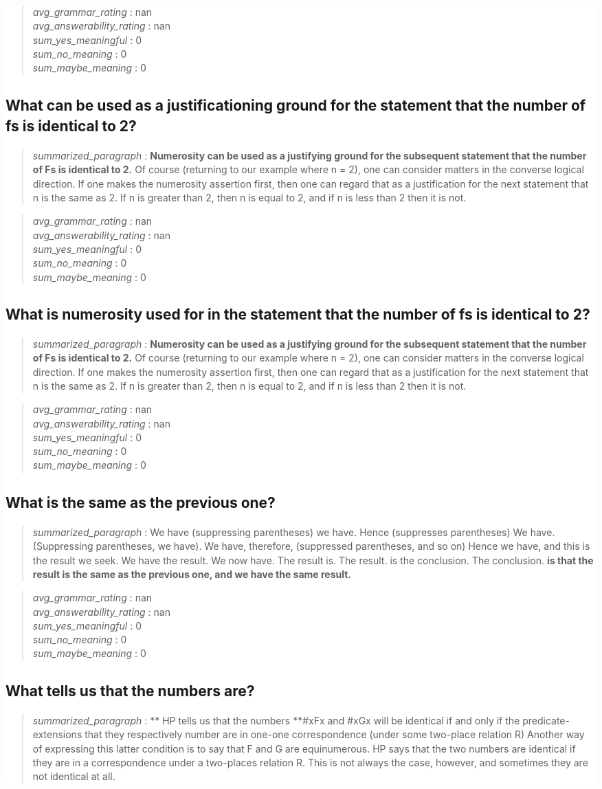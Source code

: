 > _avg_grammar_rating_ : nan  
> _avg_answerability_rating_ : nan  
> _sum_yes_meaningful_ : 0  
> _sum_no_meaning_ : 0  
> _sum_maybe_meaning_ : 0  

## What can be used as a justificationing ground for the statement that the number of fs is identical to 2? 
> _summarized_paragraph_ : **Numerosity can be used as a justifying ground for the subsequent statement that the number of Fs is identical to 2.** Of course (returning to our example where n = 2), one can consider matters in the converse logical direction. If one makes the numerosity assertion first, then one can regard that as a justification for the next statement that n is the same as 2. If n is greater than 2, then n is equal to 2, and if n is less than 2 then it is not.  

> _avg_grammar_rating_ : nan  
> _avg_answerability_rating_ : nan  
> _sum_yes_meaningful_ : 0  
> _sum_no_meaning_ : 0  
> _sum_maybe_meaning_ : 0  

## What is numerosity used for in the statement that the number of fs is identical to 2? 
> _summarized_paragraph_ : **Numerosity can be used as a justifying ground for the subsequent statement that the number of Fs is identical to 2.** Of course (returning to our example where n = 2), one can consider matters in the converse logical direction. If one makes the numerosity assertion first, then one can regard that as a justification for the next statement that n is the same as 2. If n is greater than 2, then n is equal to 2, and if n is less than 2 then it is not.  

> _avg_grammar_rating_ : nan  
> _avg_answerability_rating_ : nan  
> _sum_yes_meaningful_ : 0  
> _sum_no_meaning_ : 0  
> _sum_maybe_meaning_ : 0  

## What is the same as the previous one? 
> _summarized_paragraph_ : We have (suppressing parentheses) we have.  Hence (suppresses parentheses) We have. (Suppressing parentheses, we have). We have, therefore, (suppressed parentheses, and so on)  Hence we have, and this is the result we seek. We have the result. We now have. The result is.  The result. is the conclusion. The conclusion. **is that the result is the same as the previous one, and we have the same result.**  

> _avg_grammar_rating_ : nan  
> _avg_answerability_rating_ : nan  
> _sum_yes_meaningful_ : 0  
> _sum_no_meaning_ : 0  
> _sum_maybe_meaning_ : 0  

## What tells us that the numbers are? 
> _summarized_paragraph_ : ** HP tells us that the numbers **#xFx and #xGx will be identical if and only if the predicate-extensions that they respectively number are in one-one correspondence (under some two-place relation R) Another way of expressing this latter condition is to say that F and G are equinumerous.  HP says that the two numbers are identical if they are in a correspondence under a two-places relation R. This is not always the case, however, and sometimes they are not identical at all.  
